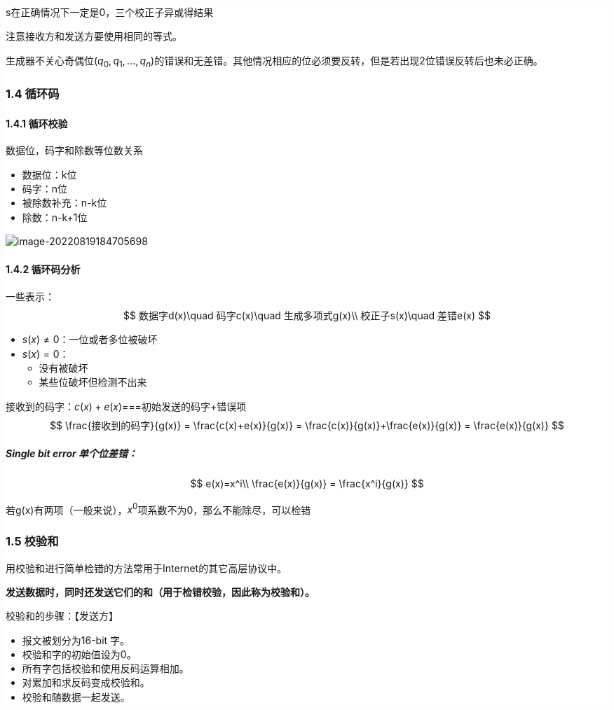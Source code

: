 s在正确情况下一定是0，三个校正子异或得结果

注意接收方和发送方要使用相同的等式。

生成器不关心奇偶位($q_0,q_1,...,q_n$)的错误和无差错。其他情况相应的位必须要反转，但是若出现2位错误反转后也未必正确。

### 1.4 循环码

#### 1.4.1 循环校验

数据位，码字和除数等位数关系

- 数据位：k位
- 码字：n位
- 被除数补充：n-k位
- 除数：n-k+1位

![image-20220819184705698](https://cdn.jsdelivr.net/gh/Holmes233666/blogImage@main/img/2022/08/19/c0f973938e5a8a58a14e36c142e4e525-image-20220819184705698-053a06.png)

#### 1.4.2 循环码分析

一些表示：
$$
数据字d(x)\quad 码字c(x)\quad 生成多项式g(x)\\
校正子s(x)\quad 差错e(x)
$$

- $s(x)≠0$：一位或者多位被破坏
- $s(x)=0$：
  - 没有被破坏
  - 某些位破坏但检测不出来

接收到的码字：$c(x)+e(x)$===初始发送的码字+错误项
$$
\frac{接收到的码字}{g(x)} = \frac{c(x)+e(x)}{g(x)} = \frac{c(x)}{g(x)}+\frac{e(x)}{g(x)} = \frac{e(x)}{g(x)}
$$

##### Single bit error 单个位差错：

$$
e(x)=x^i\\ \frac{e(x)}{g(x)} = \frac{x^i}{g(x)}
$$

若g(x)有两项（一般来说），$x^0$项系数不为0，那么不能除尽，可以检错

### 1.5 校验和

用校验和进行简单检错的方法常用于Internet的其它高层协议中。

**发送数据时，同时还发送它们的和（用于检错校验，因此称为校验和）。**

校验和的步骤：【发送方】

- 报文被划分为16-bit 字。
- 校验和字的初始值设为0。
- 所有字包括校验和使用反码运算相加。
- 对累加和求反码变成校验和。
- 校验和随数据一起发送。
